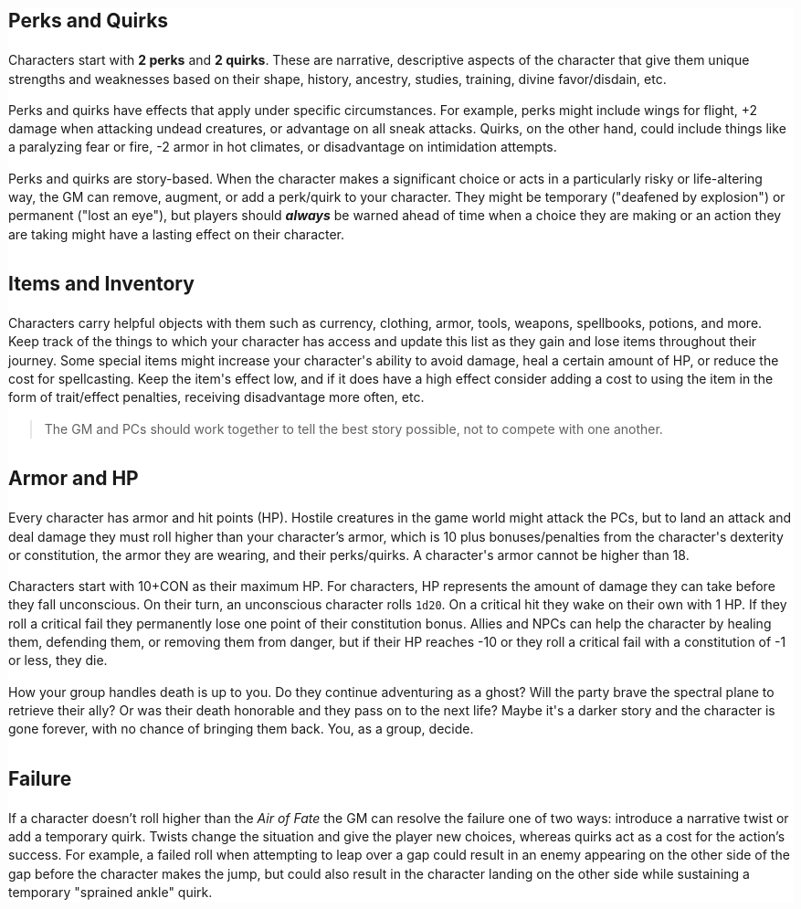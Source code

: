 ## Perks and Quirks
Characters start with **2 perks** and **2 quirks**. These are narrative, descriptive aspects of the character that give them unique strengths and weaknesses based on their shape, history, ancestry, studies, training, divine favor/disdain, etc. 

Perks and quirks have effects that apply under specific circumstances. For example, perks might include wings for flight, +2 damage when attacking undead creatures, or advantage on all sneak attacks. Quirks, on the other hand, could include things like a paralyzing fear or fire, -2 armor in hot climates, or disadvantage on intimidation attempts.

Perks and quirks are story-based. When the character makes a significant choice or acts in a particularly risky or life-altering way, the GM can remove, augment, or add a perk/quirk to your character. They might be temporary ("deafened by explosion") or permanent ("lost an eye"), but players should ***always*** be warned ahead of time when a choice they are making or an action they are taking might have a lasting effect on their character.

## Items and Inventory
Characters carry helpful objects with them such as currency, clothing, armor, tools, weapons, spellbooks, potions, and more. Keep track of the things to which your character has access and update this list as they gain and lose items throughout their journey. Some special items might increase your character's ability to avoid damage, heal a certain amount of HP, or reduce the cost for spellcasting. Keep the item's effect low, and if it does have a high effect consider adding a cost to using the item in the form of trait/effect penalties, receiving disadvantage more often, etc. 

> The GM and PCs should work together to tell the best story possible, not to compete with one another.

## Armor and HP
Every character has armor and hit points (HP). Hostile creatures in the game world might attack the PCs, but to land an attack and deal damage they must roll higher than your character’s armor, which is 10 plus bonuses/penalties from the character's dexterity or constitution, the armor they are wearing, and their perks/quirks. A character's armor cannot be higher than 18. 

Characters start with 10+CON as their maximum HP. For characters, HP represents the amount of damage they can take before they fall unconscious. On their turn, an unconscious character rolls `1d20`. On a critical hit they wake on their own with 1 HP. If they roll a critical fail they permanently lose one point of their constitution bonus. Allies and NPCs can help the character by healing them, defending them, or removing them from danger, but if their HP reaches -10 or they roll a critical fail with a constitution of -1 or less, they die.

How your group handles death is up to you. Do they continue adventuring as a ghost? Will the party brave the spectral plane to retrieve their ally? Or was their death honorable and they pass on to the next life? Maybe it's a darker story and the character is gone forever, with no chance of bringing them back. You, as a group, decide.

## Failure
If a character doesn’t roll higher than the *Air of Fate* the GM can resolve the failure one of two ways: introduce a narrative twist or add a temporary quirk. Twists change the situation and give the player new choices, whereas quirks act as a cost for the action’s success. For example, a failed roll when attempting to leap over a gap could result in an enemy appearing on the other side of the gap before the character makes the jump, but could also result in the character landing on the other side while sustaining a temporary "sprained ankle" quirk. 
